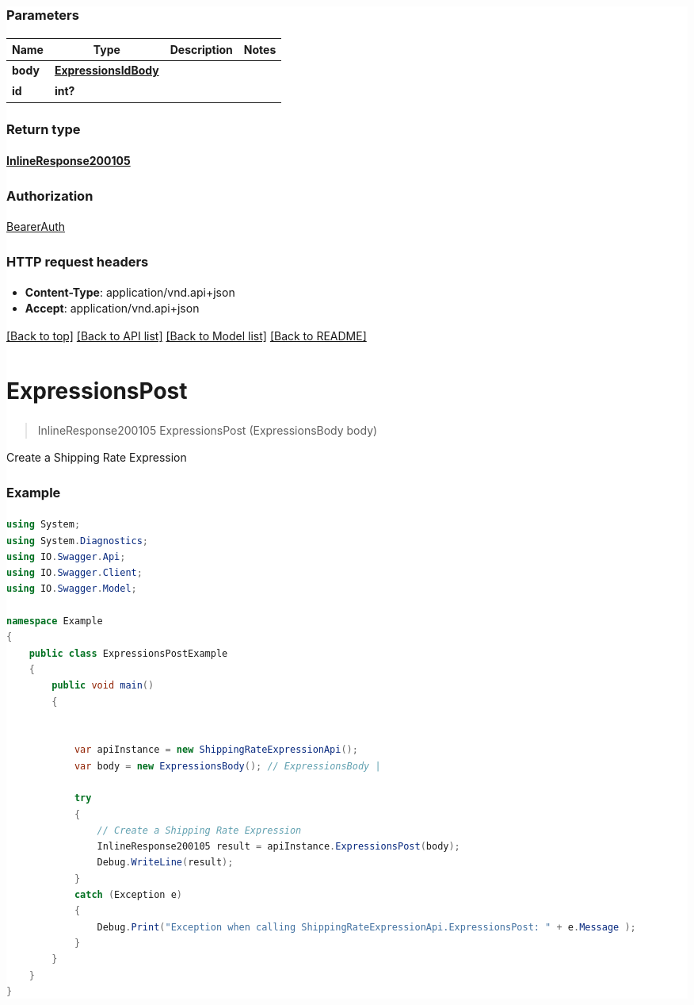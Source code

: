 ### Parameters

Name | Type | Description  | Notes
------------- | ------------- | ------------- | -------------
 **body** | [**ExpressionsIdBody**](ExpressionsIdBody.md)|  | 
 **id** | **int?**|  | 

### Return type

[**InlineResponse200105**](InlineResponse200105.md)

### Authorization

[BearerAuth](../README.md#BearerAuth)

### HTTP request headers

 - **Content-Type**: application/vnd.api+json
 - **Accept**: application/vnd.api+json

[[Back to top]](#) [[Back to API list]](../README.md#documentation-for-api-endpoints) [[Back to Model list]](../README.md#documentation-for-models) [[Back to README]](../README.md)

<a name="expressionspost"></a>
# **ExpressionsPost**
> InlineResponse200105 ExpressionsPost (ExpressionsBody body)

Create a Shipping Rate Expression

### Example
```csharp
using System;
using System.Diagnostics;
using IO.Swagger.Api;
using IO.Swagger.Client;
using IO.Swagger.Model;

namespace Example
{
    public class ExpressionsPostExample
    {
        public void main()
        {


            var apiInstance = new ShippingRateExpressionApi();
            var body = new ExpressionsBody(); // ExpressionsBody | 

            try
            {
                // Create a Shipping Rate Expression
                InlineResponse200105 result = apiInstance.ExpressionsPost(body);
                Debug.WriteLine(result);
            }
            catch (Exception e)
            {
                Debug.Print("Exception when calling ShippingRateExpressionApi.ExpressionsPost: " + e.Message );
            }
        }
    }
}
```
